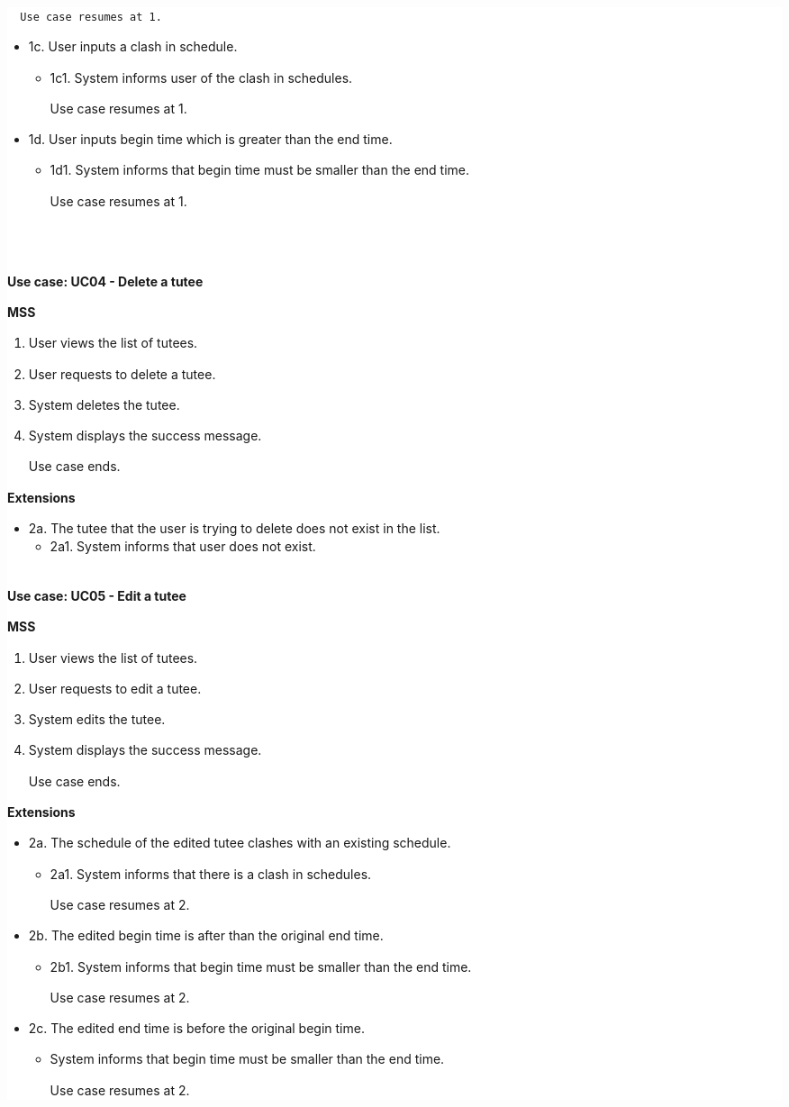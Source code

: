       Use case resumes at 1.

- 1c. User inputs a clash in schedule.
    - 1c1. System informs user of the clash in schedules.

      Use case resumes at 1.

- 1d. User inputs begin time which is greater than the end time.
    - 1d1. System informs that begin time must be smaller than the end time.

      Use case resumes at 1.

      <br>
      <br>

**Use case: UC04 - Delete a tutee**

**MSS**

1.  User views the list of tutees.
2.  User requests to delete a tutee.
3.  System deletes the tutee.
4.  System displays the success message.

    Use case ends.

**Extensions**

- 2a. The tutee that the user is trying to delete does not exist in the list.
    - 2a1. System informs that user does not exist.
      <br>
      <br>

**Use case: UC05 - Edit a tutee**

**MSS**

1.  User views the list of tutees.
2.  User requests to edit a tutee.
3.  System edits the tutee.
4.  System displays the success message.

    Use case ends.

**Extensions**

- 2a. The schedule of the edited tutee clashes with an existing schedule.
    - 2a1. System informs that there is a clash in schedules.

      Use case resumes at 2.

- 2b. The edited begin time is after than the original end time.
    - 2b1. System informs that begin time must be smaller than the end time.

      Use case resumes at 2.

- 2c. The edited end time is before the original begin time.
    - System informs that begin time must be smaller than the end time.

      Use case resumes at 2.
